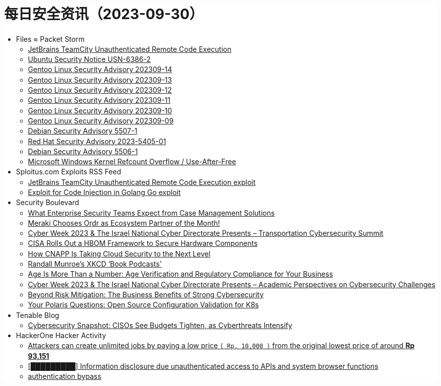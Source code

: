 # 每日安全资讯（2023-09-30）

- Files ≈ Packet Storm
  - [JetBrains TeamCity Unauthenticated Remote Code Execution](https://packetstormsecurity.com/files/174860/jetbrains_teamcity_rce_cve_2023_42793.rb.txt)
  - [Ubuntu Security Notice USN-6386-2](https://packetstormsecurity.com/files/174859/USN-6386-2.txt)
  - [Gentoo Linux Security Advisory 202309-14](https://packetstormsecurity.com/files/174858/glsa-202309-14.txt)
  - [Gentoo Linux Security Advisory 202309-13](https://packetstormsecurity.com/files/174857/glsa-202309-13.txt)
  - [Gentoo Linux Security Advisory 202309-12](https://packetstormsecurity.com/files/174856/glsa-202309-12.txt)
  - [Gentoo Linux Security Advisory 202309-11](https://packetstormsecurity.com/files/174855/glsa-202309-11.txt)
  - [Gentoo Linux Security Advisory 202309-10](https://packetstormsecurity.com/files/174854/glsa-202309-10.txt)
  - [Gentoo Linux Security Advisory 202309-09](https://packetstormsecurity.com/files/174853/glsa-202309-09.txt)
  - [Debian Security Advisory 5507-1](https://packetstormsecurity.com/files/174852/dsa-5507-1.txt)
  - [Red Hat Security Advisory 2023-5405-01](https://packetstormsecurity.com/files/174851/RHSA-2023-5405-01.txt)
  - [Debian Security Advisory 5506-1](https://packetstormsecurity.com/files/174850/dsa-5506-1.txt)
  - [Microsoft Windows Kernel Refcount Overflow / Use-After-Free](https://packetstormsecurity.com/files/174849/GS20230929143528.tgz)
- Sploitus.com Exploits RSS Feed
  - [JetBrains TeamCity Unauthenticated Remote Code Execution exploit](https://sploitus.com/exploit?id=PACKETSTORM:174860&utm_source=rss&utm_medium=rss)
  - [Exploit for Code Injection in Golang Go exploit](https://sploitus.com/exploit?id=CA1C7629-A81C-5C8B-9932-1AB1144B043E&utm_source=rss&utm_medium=rss)
- Security Boulevard
  - [What Enterprise Security Teams Expect from Case Management Solutions](https://securityboulevard.com/2023/09/what-enterprise-security-teams-expect-from-case-management-solutions/)
  - [Meraki Chooses Ordr as Ecosystem Partner of the Month!](https://securityboulevard.com/2023/09/meraki-chooses-ordr-as-ecosystem-partner-of-the-month/)
  - [Cyber Week 2023 & The Israel National Cyber Directorate Presents – Transportation Cybersecurity Summit](https://securityboulevard.com/2023/09/cyber-week-2023-the-israel-national-cyber-directorate-presents-transportation-cybersecurity-summit/)
  - [CISA Rolls Out a HBOM Framework to Secure Hardware Components](https://securityboulevard.com/2023/09/cisa-rolls-out-a-hbom-framework-to-secure-hardware-components/)
  - [How CNAPP Is Taking Cloud Security to the Next Level](https://securityboulevard.com/2023/09/how-cnapp-is-taking-cloud-security-to-the-next-level/)
  - [Randall Munroe’s XKCD ‘Book Podcasts’](https://securityboulevard.com/2023/09/randall-munroes-xkcd-book-podcasts/)
  - [Age Is More Than a Number: Age Verification and Regulatory Compliance for Your Business](https://securityboulevard.com/2023/09/age-is-more-than-a-number-age-verification-and-regulatory-compliance-for-your-business/)
  - [Cyber Week 2023 & The Israel National Cyber Directorate Presents – Academic Perspectives on Cybersecurity Challenges](https://securityboulevard.com/2023/09/cyber-week-2023-the-israel-national-cyber-directorate-presents-academic-perspectives-on-cybersecurity-challenges/)
  - [Beyond Risk Mitigation: The Business Benefits of Strong Cybersecurity](https://securityboulevard.com/2023/09/beyond-risk-mitigation-the-business-benefits-of-strong-cybersecurity/)
  - [Your Polaris Questions: Open Source Configuration Validation for K8s](https://securityboulevard.com/2023/09/your-polaris-questions-open-source-configuration-validation-for-k8s/)
- Tenable Blog
  - [Cybersecurity Snapshot: CISOs See Budgets Tighten, as Cyberthreats Intensify](https://www.tenable.com/blog/cybersecurity-snapshot-cisos-see-budgets-tighten-as-cyberthreats-intensify)
- HackerOne Hacker Activity
  - [Attackers can create unlimited jobs by paying a low price `( Rp. 10,000 )` from the original lowest price of around **Rp 93,151**](https://hackerone.com/reports/1808149)
  - [[█████████] Information disclosure due unauthenticated access to APIs and system browser functions](https://hackerone.com/reports/2126039)
  - [authentication bypass](https://hackerone.com/reports/2143411)